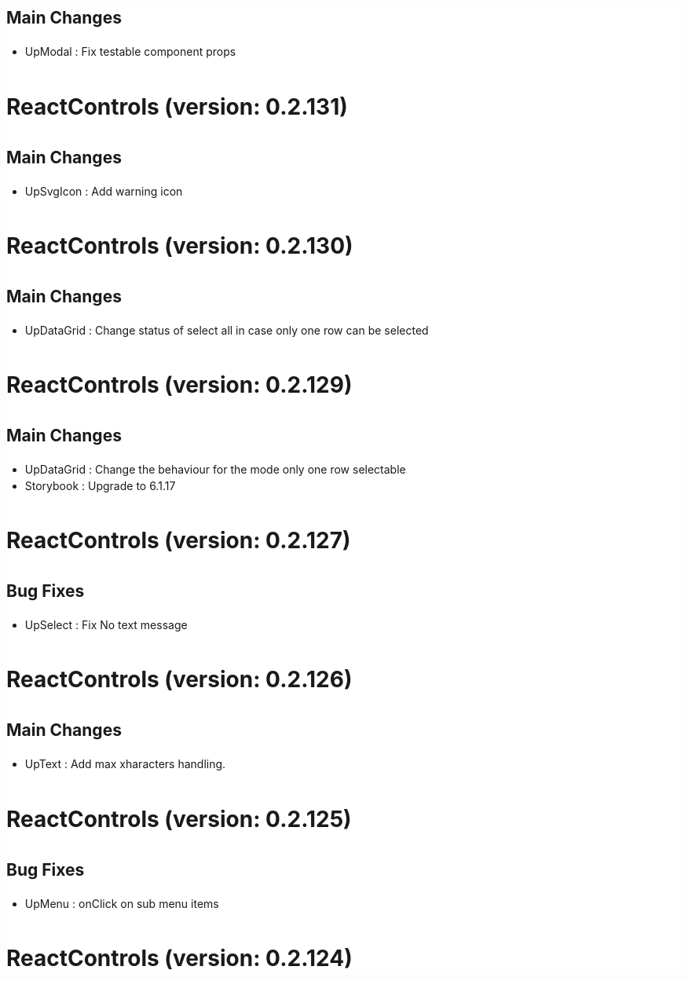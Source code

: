 ## Main Changes

- UpModal : Fix testable component props

# ReactControls (version: 0.2.131)

## Main Changes

- UpSvgIcon : Add warning icon

# ReactControls (version: 0.2.130)

## Main Changes

- UpDataGrid : Change status of select all in case only one row can be selected

# ReactControls (version: 0.2.129)

## Main Changes

- UpDataGrid : Change the behaviour for the mode only one row selectable
- Storybook : Upgrade to 6.1.17

# ReactControls (version: 0.2.127)

## Bug Fixes

- UpSelect : Fix No text message

# ReactControls (version: 0.2.126)

## Main Changes

- UpText : Add max xharacters handling.

# ReactControls (version: 0.2.125)

## Bug Fixes

- UpMenu : onClick on sub menu items

# ReactControls (version: 0.2.124)

